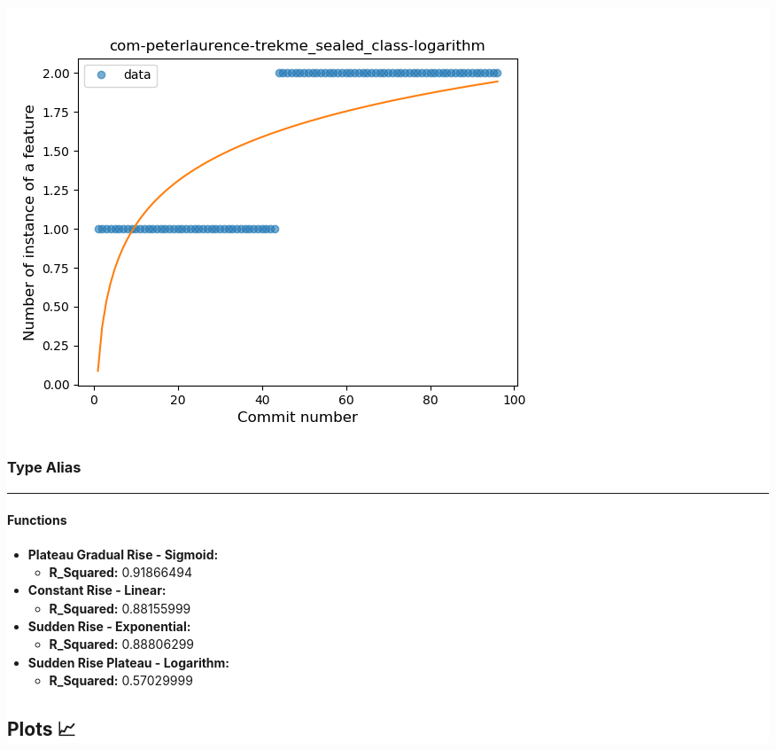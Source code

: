 ![com-peterlaurence-trekme T6](../plots/com-peterlaurence-trekme_sealed_class_T6.png)
### <a name="type_alias">Type Alias</a>
----
#### Functions
* **Plateau Gradual Rise - Sigmoid:** ![equation](http://latex.codecogs.com/svg.latex?%5Cfrac%7B2.351222%7D%7B1%20&plus;%20%5Cepsilon%5E%28-0.073891%28x%20-54.110447%29%29%7D%20&plus;%200.86015)
    * **R_Squared:** 0.91866494
* **Constant Rise - Linear:** ![equation](http://latex.codecogs.com/svg.latex?0.028127x%20&plus;%200.542105)
    * **R_Squared:** 0.88155999
* **Sudden Rise - Exponential:** ![equation](http://latex.codecogs.com/svg.latex?-196.537093x%5E%7B1.006182%7D%20&plus;%20-2.687618)
    * **R_Squared:** 0.88806299
* **Sudden Rise Plateau - Logarithm:** ![equation](http://latex.codecogs.com/svg.latex?1.132522%5Clog_%7B8.133309%7D%28x%29%20&plus;%200.0)
    * **R_Squared:** 0.57029999

**Plots** :chart_with_upwards_trend:
-----
